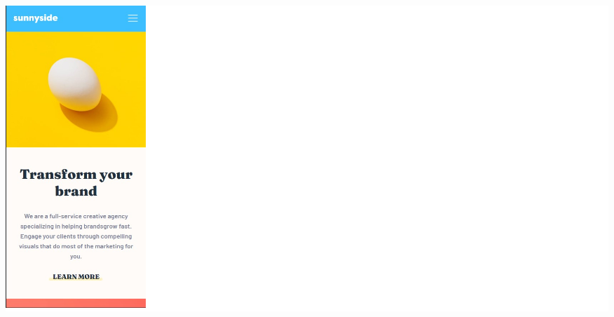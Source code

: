   <img src="./assets/sunnyside-section1-mobile.jpg" alt="Screen shot do app todo na versão mobile com tarefas" title="Versão web responsivo (mobile) do app com tarefas" width="200px"/>
